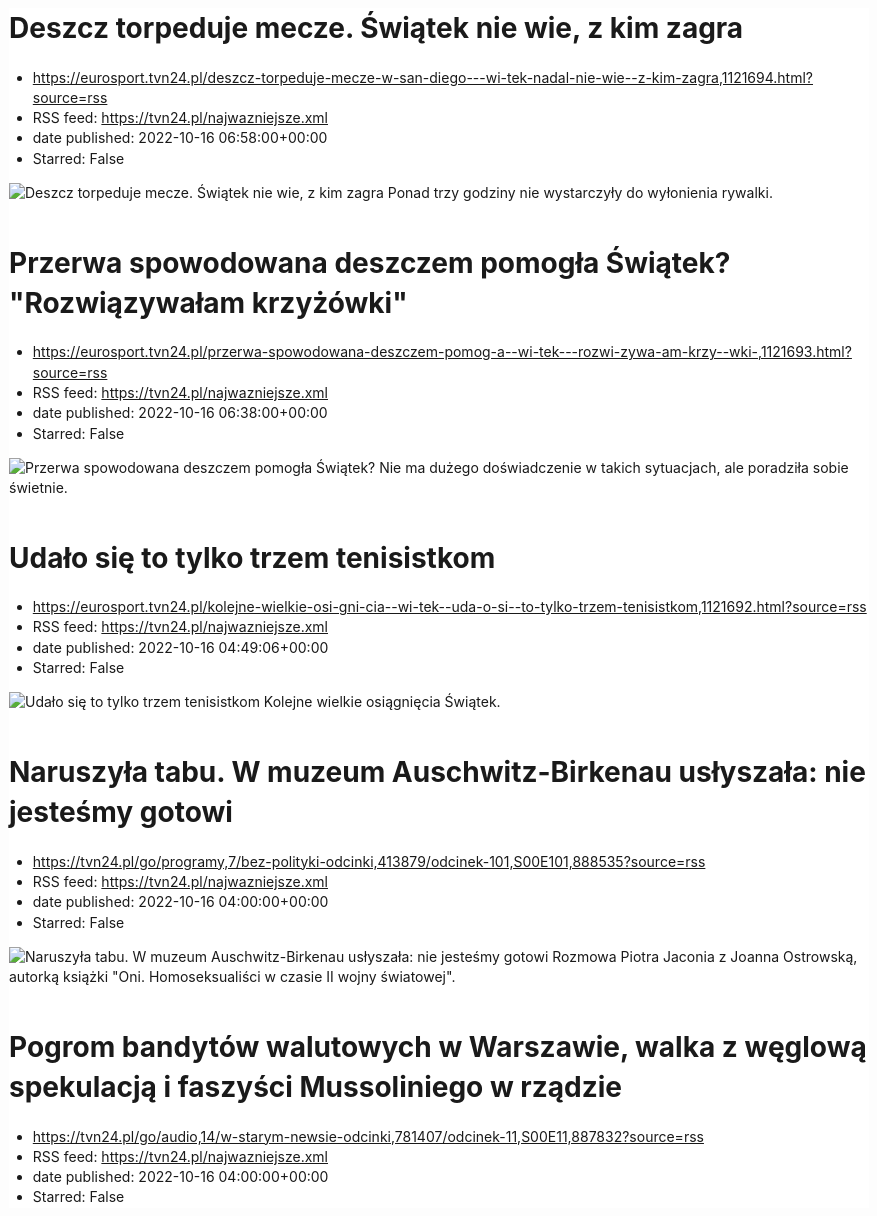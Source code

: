 # Deszcz torpeduje mecze. Świątek nie wie, z kim zagra
 - https://eurosport.tvn24.pl/deszcz-torpeduje-mecze-w-san-diego---wi-tek-nadal-nie-wie--z-kim-zagra,1121694.html?source=rss
 - RSS feed: https://tvn24.pl/najwazniejsze.xml
 - date published: 2022-10-16 06:58:00+00:00
 - Starred: False

<img alt="Deszcz torpeduje mecze. Świątek nie wie, z kim zagra" src="https://tvn24.pl/najnowsze/cdn-zdjecie-bzza4n-iga-swiatek-awansowala-do-finalu-turnieju-w-san-diego/alternates/LANDSCAPE_1280" />
    Ponad trzy godziny nie wystarczyły do wyłonienia rywalki.

# Przerwa spowodowana deszczem pomogła Świątek? "Rozwiązywałam krzyżówki"
 - https://eurosport.tvn24.pl/przerwa-spowodowana-deszczem-pomog-a--wi-tek---rozwi-zywa-am-krzy--wki-,1121693.html?source=rss
 - RSS feed: https://tvn24.pl/najwazniejsze.xml
 - date published: 2022-10-16 06:38:00+00:00
 - Starred: False

<img alt="Przerwa spowodowana deszczem pomogła Świątek? " src="https://tvn24.pl/najnowsze/cdn-zdjecie-mdjras-swiatek-swietnie-radzi-sobie-w-san-diego-jest-juz-w-finale/alternates/LANDSCAPE_1280" />
    Nie ma dużego doświadczenie w takich sytuacjach, ale poradziła sobie świetnie.

# Udało się to tylko trzem tenisistkom
 - https://eurosport.tvn24.pl/kolejne-wielkie-osi-gni-cia--wi-tek--uda-o-si--to-tylko-trzem-tenisistkom,1121692.html?source=rss
 - RSS feed: https://tvn24.pl/najwazniejsze.xml
 - date published: 2022-10-16 04:49:06+00:00
 - Starred: False

<img alt="Udało się to tylko trzem tenisistkom" src="https://tvn24.pl/najnowsze/cdn-zdjecie-z58ezf-przed-tygodniem-final-swiatek-w-ostrawie-teraz-w-san-diego/alternates/LANDSCAPE_1280" />
    Kolejne wielkie osiągnięcia Świątek.

# Naruszyła tabu. W muzeum Auschwitz-Birkenau usłyszała: nie jesteśmy gotowi
 - https://tvn24.pl/go/programy,7/bez-polityki-odcinki,413879/odcinek-101,S00E101,888535?source=rss
 - RSS feed: https://tvn24.pl/najwazniejsze.xml
 - date published: 2022-10-16 04:00:00+00:00
 - Starred: False

<img alt="Naruszyła tabu. W muzeum Auschwitz-Birkenau usłyszała: nie jesteśmy gotowi" src="https://tvn24.pl/najnowsze/cdn-zdjecie-ztnj33-jacon-i-ostrowska-6165059/alternates/LANDSCAPE_1280" />
    Rozmowa Piotra Jaconia z Joanna Ostrowską, autorką książki "Oni. Homoseksualiści w czasie II wojny światowej".

# Pogrom bandytów walutowych w Warszawie, walka z węglową spekulacją i faszyści Mussoliniego w rządzie
 - https://tvn24.pl/go/audio,14/w-starym-newsie-odcinki,781407/odcinek-11,S00E11,887832?source=rss
 - RSS feed: https://tvn24.pl/najwazniejsze.xml
 - date published: 2022-10-16 04:00:00+00:00
 - Starred: False
